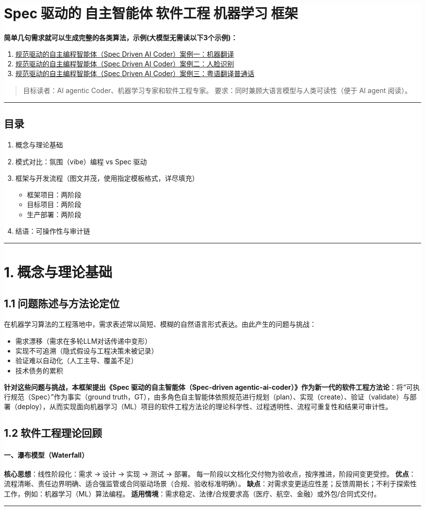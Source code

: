 # Spec 驱动的 自主智能体 软件工程 机器学习 框架
**简单几句需求就可以生成完整的各类算法，示例(大模型无需读以下3个示例)：**
1. [规范驱动的自主编程智能体（Spec Driven AI Coder）案例一：机器翻译](https://www.bilibili.com/video/BV1q2hGztE6W/?share_source=copy_web&vd_source=2b795d30f73f247a28f83b4da22b4656) 
2. [规范驱动的自主编程智能体（Spec Driven AI Coder）案例二：人脸识别](https://www.bilibili.com/video/BV1ZStjzcErn/?share_source=copy_web&vd_source=2b795d30f73f247a28f83b4da22b4656)
3. [规范驱动的自主编程智能体（Spec Driven AI Coder）案例三：粤语翻译普通话](https://www.bilibili.com/video/BV1tdtJz9ENj/?share_source=copy_web&vd_source=2b795d30f73f247a28f83b4da22b4656)

> 目标读者：AI agentic Coder、机器学习专家和软件工程专家。
> 要求：同时兼顾大语言模型与人类可读性（便于 AI agent 阅读）。

---

## 目录

1. 概念与理论基础
2. 模式对比：氛围（vibe）编程 vs Spec 驱动
3. 框架与开发流程（图文并茂，使用指定模板格式，详尽填充）

   * 框架项目：两阶段
   * 目标项目：两阶段
   * 生产部署：两阶段
4. 结语：可操作性与审计链

---

# 1. 概念与理论基础

## 1.1 问题陈述与方法论定位

在机器学习算法的工程落地中，需求表述常以简短、模糊的自然语言形式表达。由此产生的问题与挑战：
* 需求漂移（需求在多轮LLM对话传递中变形）
* 实现不可追溯（隐式假设与工程决策未被记录）
* 验证难以自动化（人工主导、覆盖不足）
* 技术债务的累积

**针对这些问题与挑战，本框架提出《Spec 驱动的自主智能体（Spec-driven agentic-ai-coder）》作为新一代的软件工程方法论**：将“可执行规范（Spec）”作为事实（ground truth，GT），由多角色自主智能体依照规范进行规划（plan）、实现（create）、验证（validate）与部署（deploy），从而实现面向机器学习（ML）项目的软件工程方法论的理论科学性、过程透明性、流程可重复性和结果可审计性。

## 1.2 软件工程理论回顾

#### 一、瀑布模型（Waterfall）

**核心思想**：线性阶段化：需求 → 设计 → 实现 → 测试 → 部署。
每一阶段以文档化交付物为验收点，按序推进，阶段间变更受控。
**优点**：流程清晰、责任边界明确、适合强监管或合同驱动场景（合规、验收标准明确）。
**缺点**：对需求变更适应性差；反馈周期长；不利于探索性工作，例如：机器学习（ML）算法编程。
**适用情境**：需求稳定、法律/合规要求高（医疗、航空、金融）或外包/合同式交付。

---